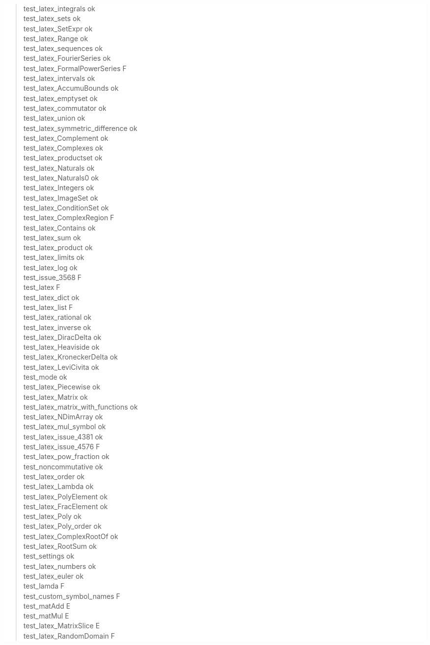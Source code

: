> test_latex_integrals ok  
> test_latex_sets ok  
> test_latex_SetExpr ok  
> test_latex_Range ok  
> test_latex_sequences ok  
> test_latex_FourierSeries ok  
> test_latex_FormalPowerSeries F  
> test_latex_intervals ok  
> test_latex_AccumuBounds ok  
> test_latex_emptyset ok  
> test_latex_commutator ok  
> test_latex_union ok  
> test_latex_symmetric_difference ok  
> test_latex_Complement ok  
> test_latex_Complexes ok  
> test_latex_productset ok  
> test_latex_Naturals ok  
> test_latex_Naturals0 ok  
> test_latex_Integers ok  
> test_latex_ImageSet ok  
> test_latex_ConditionSet ok  
> test_latex_ComplexRegion F  
> test_latex_Contains ok  
> test_latex_sum ok  
> test_latex_product ok  
> test_latex_limits ok  
> test_latex_log ok  
> test_issue_3568 F  
> test_latex F  
> test_latex_dict ok  
> test_latex_list F  
> test_latex_rational ok  
> test_latex_inverse ok  
> test_latex_DiracDelta ok  
> test_latex_Heaviside ok  
> test_latex_KroneckerDelta ok  
> test_latex_LeviCivita ok  
> test_mode ok  
> test_latex_Piecewise ok  
> test_latex_Matrix ok  
> test_latex_matrix_with_functions ok  
> test_latex_NDimArray ok  
> test_latex_mul_symbol ok  
> test_latex_issue_4381 ok  
> test_latex_issue_4576 F  
> test_latex_pow_fraction ok  
> test_noncommutative ok  
> test_latex_order ok  
> test_latex_Lambda ok  
> test_latex_PolyElement ok  
> test_latex_FracElement ok  
> test_latex_Poly ok  
> test_latex_Poly_order ok  
> test_latex_ComplexRootOf ok  
> test_latex_RootSum ok  
> test_settings ok  
> test_latex_numbers ok  
> test_latex_euler ok  
> test_lamda F  
> test_custom_symbol_names F  
> test_matAdd E  
> test_matMul E  
> test_latex_MatrixSlice E  
> test_latex_RandomDomain F  